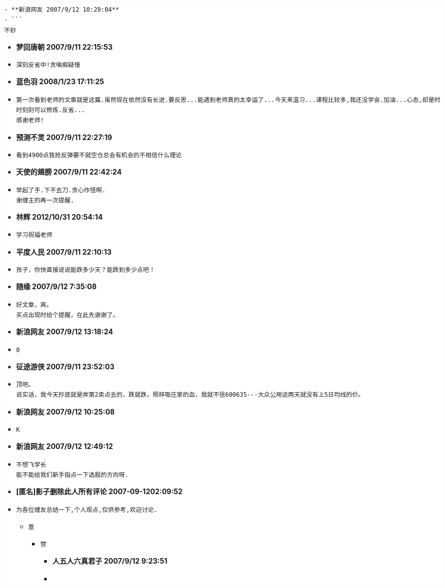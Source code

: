   ```
- **新浪网友 2007/9/12 10:29:04**
- ```
  不妙
  ```
- **梦回唐朝 2007/9/11 22:15:53**
- ```
  深刻反省中!贪嗔痴疑慢
  ```
- **蓝色羽 2008/1/23 17:11:25**
- ```
  第一次看到老师的文章就是这篇.虽然现在依然没有长进.要反思...能遇到老师真的太幸运了...今天来温习...课程比较多,我还没学会.加油...心态,却是时时刻刻可以修炼.反省...
  感谢老师!
  ```
- **预测不灵 2007/9/11 22:27:19**
- ```
  看到4900点我抢反弹要不就空仓总会有机会的不相信什么理论
  ```
- **天使的翅膀 2007/9/11 22:42:24**
- ```
  举起了手.下不去刀.贪心作怪啊.
  谢缠主的再一次提醒.
  ```
- **林辉 2012/10/31 20:54:14**
- ```
  学习祝福老师
  ```
- **平度人民 2007/9/11 22:10:13**
- ```
  孩子，你快直接说说能跌多少天？能跌到多少点吧！
  ```
- **随缘 2007/9/12 7:35:08**
- ```
  好文章，爽。
  买点出现时给个提醒，在此先谢谢了。
  ```
- **新浪网友 2007/9/12 13:18:24**
- ```
  0
  ```
- **征途游侠 2007/9/11 23:52:03**
- ```
  顶吧。
  说实话，我今天抄底就是奔第2卖点去的，跌就跌，照样吸庄家的血，我就不信600635---大众公用这两天就没有上5日均线的价。
  ```
- **新浪网友 2007/9/12 10:25:08**
- ```
  K
  ```
- **新浪网友 2007/9/12 12:49:12**
- ```
  不想飞学长
  能不能给我们新手指点一下选股的方向呀.
  ```
- **[匿名]影子删除此人所有评论 2007-09-1202:09:52**
- ```
  为各位缠友总结一下,个人观点,仅供参考,欢迎讨论.
  ```
   - ```
     意
     ```
      - ```
        赞
        ```
         - **人五人六真君子 2007/9/12 9:23:51**
         - ```